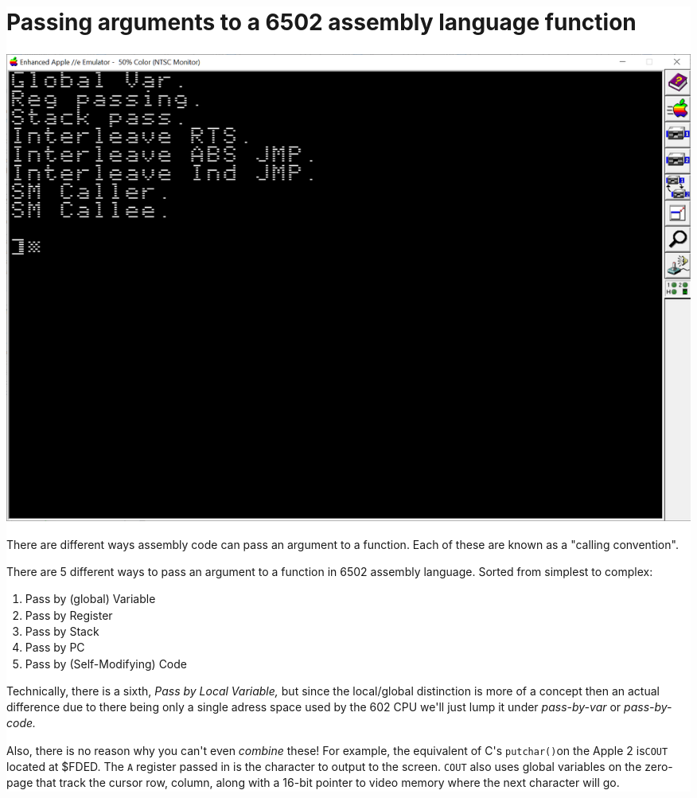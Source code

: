 # Passing arguments to a 6502 assembly language function

![Pass Function Data](pics/pass_func_data.png)

There are different ways assembly code can pass an argument to a function.
Each of these are known as a "calling convention". 

There are 5 different ways to pass an argument to a function in 6502 assembly
language.  Sorted from simplest to complex:

1. Pass by (global) Variable
2. Pass by Register
3. Pass by Stack
4. Pass by PC
5. Pass by (Self-Modifying) Code

Technically, there is a sixth, _Pass by Local Variable,_ but since the local/global
distinction is more of a concept then an actual difference due to there being
only a single adress space used by the 602 CPU we'll just lump it under
_pass-by-var_ or _pass-by-code._

Also, there is no reason why you can't even _combine_ these! For example,
the equivalent of C's `putchar()`on the Apple 2 is`COUT` located at $FDED.  The
`A` register passed in is the character to output to the screen.  `COUT` also
uses global variables on the zero-page that track the cursor row, column, along
with a 16-bit pointer to video memory where the next character will go.
